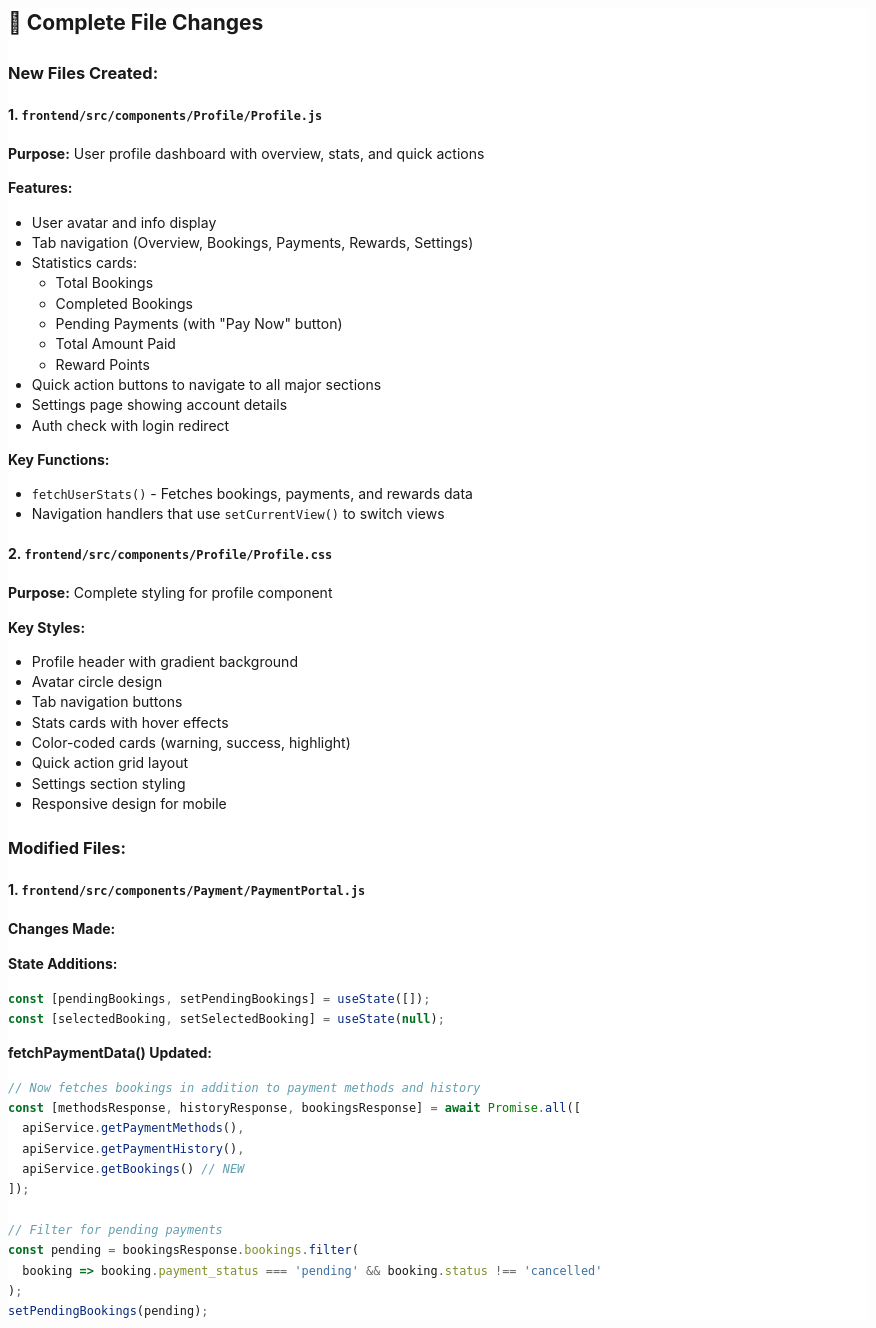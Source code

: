 
## 📁 Complete File Changes

### New Files Created:

#### 1. `frontend/src/components/Profile/Profile.js`
**Purpose:** User profile dashboard with overview, stats, and quick actions

**Features:**
- User avatar and info display
- Tab navigation (Overview, Bookings, Payments, Rewards, Settings)
- Statistics cards:
  - Total Bookings
  - Completed Bookings
  - Pending Payments (with "Pay Now" button)
  - Total Amount Paid
  - Reward Points
- Quick action buttons to navigate to all major sections
- Settings page showing account details
- Auth check with login redirect

**Key Functions:**
- `fetchUserStats()` - Fetches bookings, payments, and rewards data
- Navigation handlers that use `setCurrentView()` to switch views

#### 2. `frontend/src/components/Profile/Profile.css`
**Purpose:** Complete styling for profile component

**Key Styles:**
- Profile header with gradient background
- Avatar circle design
- Tab navigation buttons
- Stats cards with hover effects
- Color-coded cards (warning, success, highlight)
- Quick action grid layout
- Settings section styling
- Responsive design for mobile

### Modified Files:

#### 1. `frontend/src/components/Payment/PaymentPortal.js`

**Changes Made:**

**State Additions:**
```javascript
const [pendingBookings, setPendingBookings] = useState([]);
const [selectedBooking, setSelectedBooking] = useState(null);
```

**fetchPaymentData() Updated:**
```javascript
// Now fetches bookings in addition to payment methods and history
const [methodsResponse, historyResponse, bookingsResponse] = await Promise.all([
  apiService.getPaymentMethods(),
  apiService.getPaymentHistory(),
  apiService.getBookings() // NEW
]);

// Filter for pending payments
const pending = bookingsResponse.bookings.filter(
  booking => booking.payment_status === 'pending' && booking.status !== 'cancelled'
);
setPendingBookings(pending);
```
